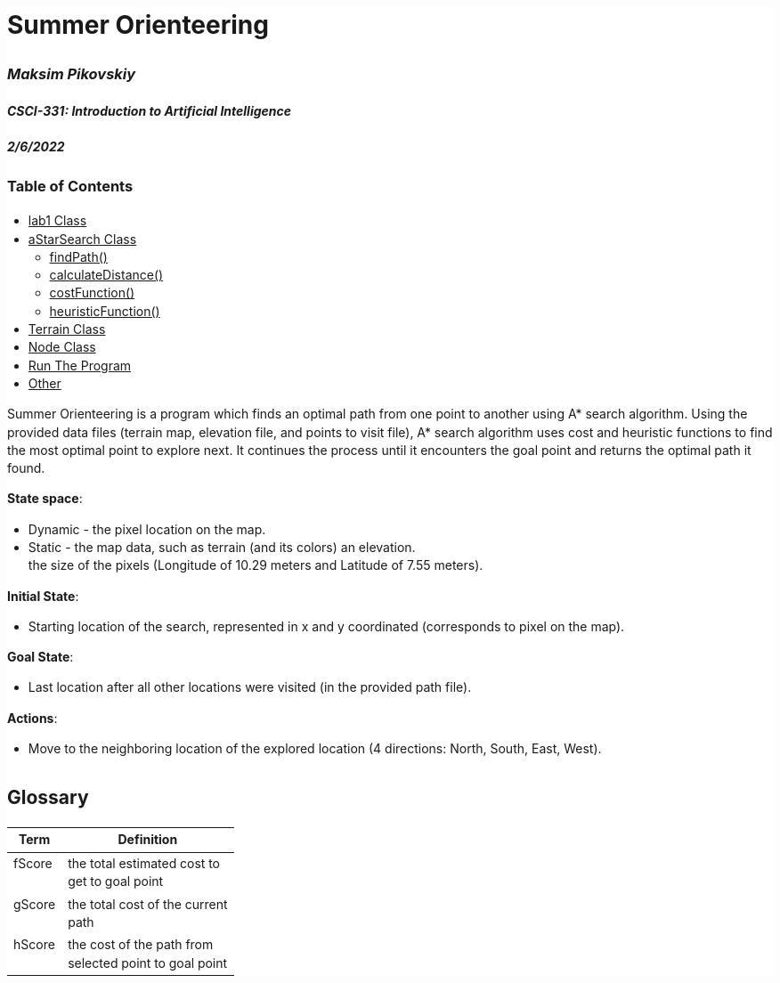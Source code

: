 # **Summer Orienteering**
### *Maksim Pikovskiy*
#### *CSCI-331: Introduction to Artificial Intelligence*
#### *2/6/2022*

### **Table of Contents**
* [lab1 Class](#lab1-class)
* [aStarSearch Class](#astarsearch-class)
  * [findPath()](#findpath)
  * [calculateDistance()](#calculatedistance)
  * [costFunction()](#costfunction)
  * [heuristicFunction()](#heuristicfunction)
* [Terrain Class](#terrain-class)
* [Node Class](#node-class)
* [Run The Program](#run-the-program)
* [Other](#other)

Summer Orienteering is a program which finds an optimal path from one point to another using A* search 
algorithm. Using the provided data files (terrain map, elevation file, and points to visit file), A* search 
algorithm uses cost and heuristic functions to find the most optimal point to explore next. It continues
the process until it encounters the goal point and returns the optimal path it found.

**State space**:
* Dynamic - the pixel location on the map.
* Static - the map data, such as terrain (and its colors) an elevation. 
<br> the size of the pixels (Longitude of 10.29 meters and Latitude of 7.55 meters).

**Initial State**:
* Starting location of the search, represented in x and y coordinated (corresponds to pixel on the map).

**Goal State**: 
* Last location after all other locations were visited (in the provided path file).

**Actions**:
* Move to the neighboring location of the explored location (4 directions: North, South, East, West).

## **Glossary**
| Term | Definition |
|------|------------|
| fScore | the total estimated cost to <br> get to goal point |
| gScore | the total cost of the current <br> path |
| hScore | the cost of the path from <br> selected point to goal point |
